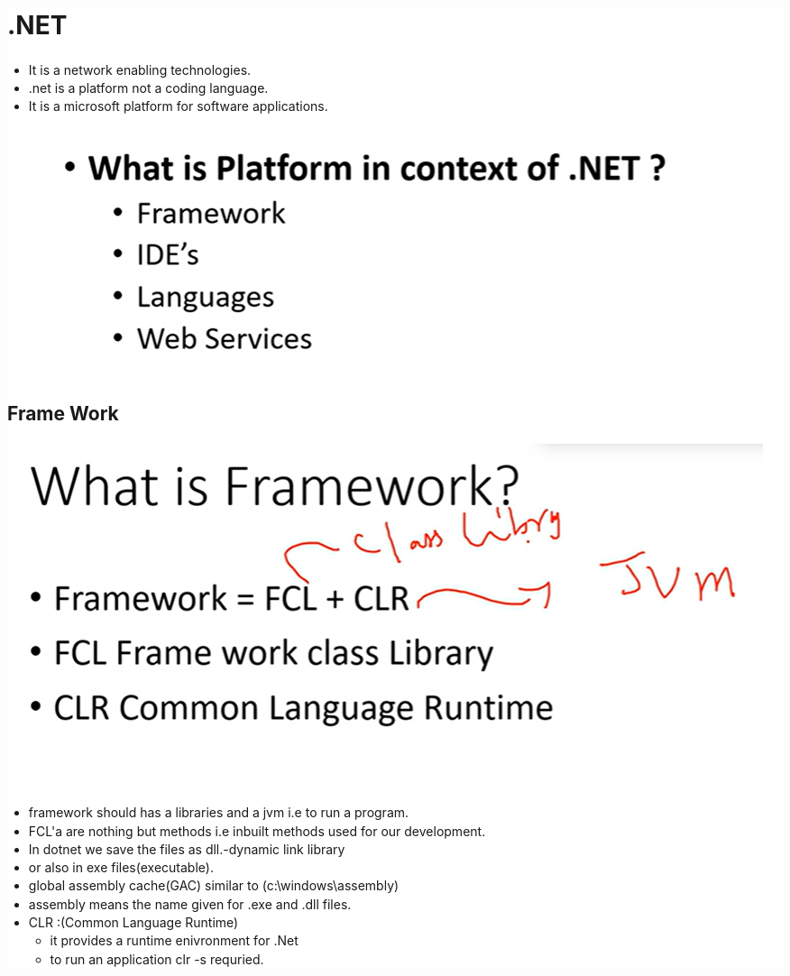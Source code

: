 # .NET

- It is a network enabling technologies.
- .net is a platform not a coding language.
- It is a microsoft platform for software applications.
  ![alt text](image.png)

## Frame Work

![alt text](image-1.png)

- framework should has a libraries and a jvm i.e to run a program.
- FCL'a are nothing but methods i.e inbuilt methods used for our development.
- In dotnet we save the files as dll.-dynamic link library
- or also in exe files(executable).
- global assembly cache(GAC) similar to (c:\windows\assembly)
- assembly means the name given for .exe and .dll files.
- CLR :(Common Language Runtime)
  - it provides a runtime enivronment for .Net
  - to run an application clr -s requried.